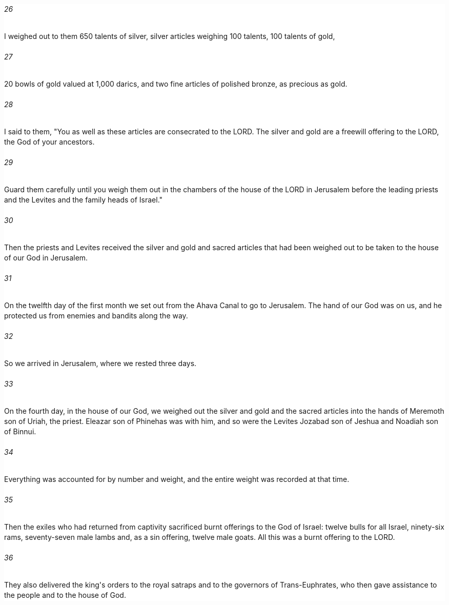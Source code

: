 ###### 26 
I weighed out to them 650 talents of silver, silver articles weighing 100 talents, 100 talents of gold, 

###### 27 
20 bowls of gold valued at 1,000 darics, and two fine articles of polished bronze, as precious as gold. 

###### 28 
I said to them, "You as well as these articles are consecrated to the LORD. The silver and gold are a freewill offering to the LORD, the God of your ancestors. 

###### 29 
Guard them carefully until you weigh them out in the chambers of the house of the LORD in Jerusalem before the leading priests and the Levites and the family heads of Israel." 

###### 30 
Then the priests and Levites received the silver and gold and sacred articles that had been weighed out to be taken to the house of our God in Jerusalem. 

###### 31 
On the twelfth day of the first month we set out from the Ahava Canal to go to Jerusalem. The hand of our God was on us, and he protected us from enemies and bandits along the way. 

###### 32 
So we arrived in Jerusalem, where we rested three days. 

###### 33 
On the fourth day, in the house of our God, we weighed out the silver and gold and the sacred articles into the hands of Meremoth son of Uriah, the priest. Eleazar son of Phinehas was with him, and so were the Levites Jozabad son of Jeshua and Noadiah son of Binnui. 

###### 34 
Everything was accounted for by number and weight, and the entire weight was recorded at that time. 

###### 35 
Then the exiles who had returned from captivity sacrificed burnt offerings to the God of Israel: twelve bulls for all Israel, ninety-six rams, seventy-seven male lambs and, as a sin offering, twelve male goats. All this was a burnt offering to the LORD. 

###### 36 
They also delivered the king's orders to the royal satraps and to the governors of Trans-Euphrates, who then gave assistance to the people and to the house of God. 
